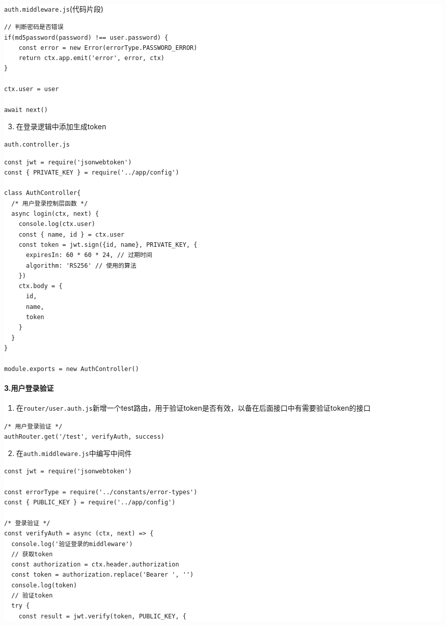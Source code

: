 `auth.middleware.js`(代码片段)

```
// 判断密码是否错误
if(md5password(password) !== user.password) {
    const error = new Error(errorType.PASSWORD_ERROR)
    return ctx.app.emit('error', error, ctx)
}

ctx.user = user

await next()
```

3. 在登录逻辑中添加生成token

`auth.controller.js`

```
const jwt = require('jsonwebtoken')
const { PRIVATE_KEY } = require('../app/config')

class AuthController{
  /* 用户登录控制层函数 */
  async login(ctx, next) {
    console.log(ctx.user)
    const { name, id } = ctx.user
    const token = jwt.sign({id, name}, PRIVATE_KEY, {
      expiresIn: 60 * 60 * 24, // 过期时间
      algorithm: 'RS256' // 使用的算法
    })
    ctx.body = {
      id,
      name,
      token
    }
  }
}

module.exports = new AuthController()
```

#### 3.用户登录验证

1. 在`router/user.auth.js`新增一个test路由，用于验证token是否有效，以备在后面接口中有需要验证token的接口

```
/* 用户登录验证 */
authRouter.get('/test', verifyAuth, success)
```

2. 在`auth.middleware.js`中编写中间件

```
const jwt = require('jsonwebtoken')

const errorType = require('../constants/error-types')
const { PUBLIC_KEY } = require('../app/config')

/* 登录验证 */
const verifyAuth = async (ctx, next) => {
  console.log('验证登录的middleware')
  // 获取token
  const authorization = ctx.header.authorization
  const token = authorization.replace('Bearer ', '')
  console.log(token)
  // 验证token
  try {
    const result = jwt.verify(token, PUBLIC_KEY, {
```
